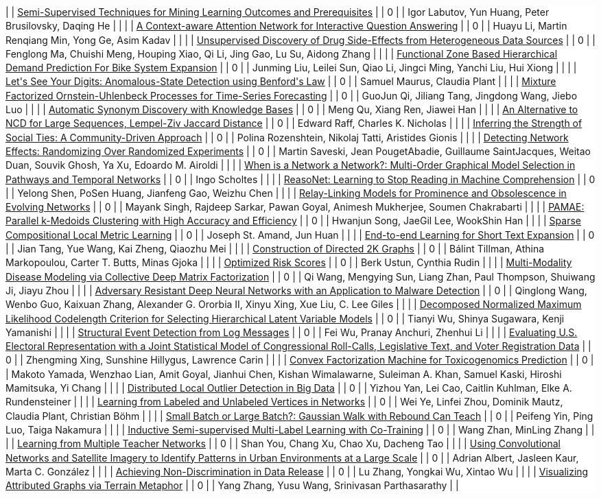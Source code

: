 |  |  [Semi-Supervised Techniques for Mining Learning Outcomes and Prerequisites](https://doi.org/10.1145/3097983.3098187) |  | 0 |  | Igor Labutov, Yun Huang, Peter Brusilovsky, Daqing He |  |
|  |  [A Context-aware Attention Network for Interactive Question Answering](https://doi.org/10.1145/3097983.3098115) |  | 0 |  | Huayu Li, Martin Renqiang Min, Yong Ge, Asim Kadav |  |
|  |  [Unsupervised Discovery of Drug Side-Effects from Heterogeneous Data Sources](https://doi.org/10.1145/3097983.3098129) |  | 0 |  | Fenglong Ma, Chuishi Meng, Houping Xiao, Qi Li, Jing Gao, Lu Su, Aidong Zhang |  |
|  |  [Functional Zone Based Hierarchical Demand Prediction For Bike System Expansion](https://doi.org/10.1145/3097983.3098180) |  | 0 |  | Junming Liu, Leilei Sun, Qiao Li, Jingci Ming, Yanchi Liu, Hui Xiong |  |
|  |  [Let's See Your Digits: Anomalous-State Detection using Benford's Law](https://doi.org/10.1145/3097983.3098101) |  | 0 |  | Samuel Maurus, Claudia Plant |  |
|  |  [Mixture Factorized Ornstein-Uhlenbeck Processes for Time-Series Forecasting](https://doi.org/10.1145/3097983.3098113) |  | 0 |  | GuoJun Qi, Jiliang Tang, Jingdong Wang, Jiebo Luo |  |
|  |  [Automatic Synonym Discovery with Knowledge Bases](https://doi.org/10.1145/3097983.3098185) |  | 0 |  | Meng Qu, Xiang Ren, Jiawei Han |  |
|  |  [An Alternative to NCD for Large Sequences, Lempel-Ziv Jaccard Distance](https://doi.org/10.1145/3097983.3098111) |  | 0 |  | Edward Raff, Charles K. Nicholas |  |
|  |  [Inferring the Strength of Social Ties: A Community-Driven Approach](https://doi.org/10.1145/3097983.3098199) |  | 0 |  | Polina Rozenshtein, Nikolaj Tatti, Aristides Gionis |  |
|  |  [Detecting Network Effects: Randomizing Over Randomized Experiments](https://doi.org/10.1145/3097983.3098192) |  | 0 |  | Martin Saveski, Jean PougetAbadie, Guillaume SaintJacques, Weitao Duan, Souvik Ghosh, Ya Xu, Edoardo M. Airoldi |  |
|  |  [When is a Network a Network?: Multi-Order Graphical Model Selection in Pathways and Temporal Networks](https://doi.org/10.1145/3097983.3098145) |  | 0 |  | Ingo Scholtes |  |
|  |  [ReasoNet: Learning to Stop Reading in Machine Comprehension](https://doi.org/10.1145/3097983.3098177) |  | 0 |  | Yelong Shen, PoSen Huang, Jianfeng Gao, Weizhu Chen |  |
|  |  [Relay-Linking Models for Prominence and Obsolescence in Evolving Networks](https://doi.org/10.1145/3097983.3098146) |  | 0 |  | Mayank Singh, Rajdeep Sarkar, Pawan Goyal, Animesh Mukherjee, Soumen Chakrabarti |  |
|  |  [PAMAE: Parallel k-Medoids Clustering with High Accuracy and Efficiency](https://doi.org/10.1145/3097983.3098098) |  | 0 |  | Hwanjun Song, JaeGil Lee, WookShin Han |  |
|  |  [Sparse Compositional Local Metric Learning](https://doi.org/10.1145/3097983.3098153) |  | 0 |  | Joseph St. Amand, Jun Huan |  |
|  |  [End-to-end Learning for Short Text Expansion](https://doi.org/10.1145/3097983.3098166) |  | 0 |  | Jian Tang, Yue Wang, Kai Zheng, Qiaozhu Mei |  |
|  |  [Construction of Directed 2K Graphs](https://doi.org/10.1145/3097983.3098119) |  | 0 |  | Bálint Tillman, Athina Markopoulou, Carter T. Butts, Minas Gjoka |  |
|  |  [Optimized Risk Scores](https://doi.org/10.1145/3097983.3098161) |  | 0 |  | Berk Ustun, Cynthia Rudin |  |
|  |  [Multi-Modality Disease Modeling via Collective Deep Matrix Factorization](https://doi.org/10.1145/3097983.3098164) |  | 0 |  | Qi Wang, Mengying Sun, Liang Zhan, Paul Thompson, Shuiwang Ji, Jiayu Zhou |  |
|  |  [Adversary Resistant Deep Neural Networks with an Application to Malware Detection](https://doi.org/10.1145/3097983.3098158) |  | 0 |  | Qinglong Wang, Wenbo Guo, Kaixuan Zhang, Alexander G. Ororbia II, Xinyu Xing, Xue Liu, C. Lee Giles |  |
|  |  [Decomposed Normalized Maximum Likelihood Codelength Criterion for Selecting Hierarchical Latent Variable Models](https://doi.org/10.1145/3097983.3098110) |  | 0 |  | Tianyi Wu, Shinya Sugawara, Kenji Yamanishi |  |
|  |  [Structural Event Detection from Log Messages](https://doi.org/10.1145/3097983.3098124) |  | 0 |  | Fei Wu, Pranay Anchuri, Zhenhui Li |  |
|  |  [Evaluating U.S. Electoral Representation with a Joint Statistical Model of Congressional Roll-Calls, Legislative Text, and Voter Registration Data](https://doi.org/10.1145/3097983.3098151) |  | 0 |  | Zhengming Xing, Sunshine Hillygus, Lawrence Carin |  |
|  |  [Convex Factorization Machine for Toxicogenomics Prediction](https://doi.org/10.1145/3097983.3098103) |  | 0 |  | Makoto Yamada, Wenzhao Lian, Amit Goyal, Jianhui Chen, Kishan Wimalawarne, Suleiman A. Khan, Samuel Kaski, Hiroshi Mamitsuka, Yi Chang |  |
|  |  [Distributed Local Outlier Detection in Big Data](https://doi.org/10.1145/3097983.3098179) |  | 0 |  | Yizhou Yan, Lei Cao, Caitlin Kuhlman, Elke A. Rundensteiner |  |
|  |  [Learning from Labeled and Unlabeled Vertices in Networks](https://doi.org/10.1145/3097983.3098142) |  | 0 |  | Wei Ye, Linfei Zhou, Dominik Mautz, Claudia Plant, Christian Böhm |  |
|  |  [Small Batch or Large Batch?: Gaussian Walk with Rebound Can Teach](https://doi.org/10.1145/3097983.3098147) |  | 0 |  | Peifeng Yin, Ping Luo, Taiga Nakamura |  |
|  |  [Inductive Semi-supervised Multi-Label Learning with Co-Training](https://doi.org/10.1145/3097983.3098141) |  | 0 |  | Wang Zhan, MinLing Zhang |  |
|  |  [Learning from Multiple Teacher Networks](https://doi.org/10.1145/3097983.3098135) |  | 0 |  | Shan You, Chang Xu, Chao Xu, Dacheng Tao |  |
|  |  [Using Convolutional Networks and Satellite Imagery to Identify Patterns in Urban Environments at a Large Scale](https://doi.org/10.1145/3097983.3098070) |  | 0 |  | Adrian Albert, Jasleen Kaur, Marta C. González |  |
|  |  [Achieving Non-Discrimination in Data Release](https://doi.org/10.1145/3097983.3098167) |  | 0 |  | Lu Zhang, Yongkai Wu, Xintao Wu |  |
|  |  [Visualizing Attributed Graphs via Terrain Metaphor](https://doi.org/10.1145/3097983.3098130) |  | 0 |  | Yang Zhang, Yusu Wang, Srinivasan Parthasarathy |  |